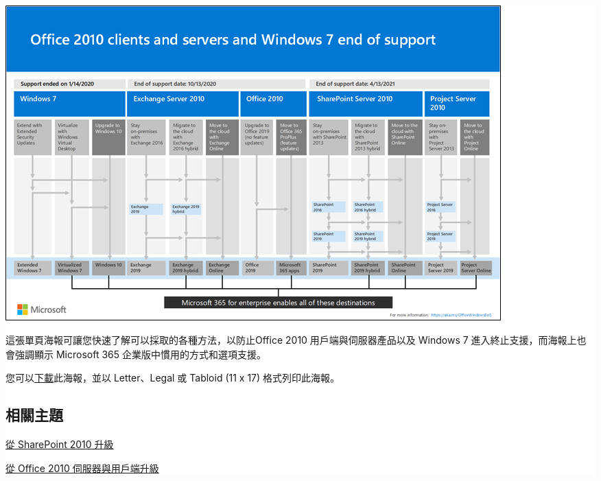 [![Office 2010 用戶端與伺服器和 Windows 7 終止支援海報的影像](../media/upgrade-from-office-2010-servers-and-products/office2010-windows7-end-of-support.png)](../downloads/Office2010Windows7EndOfSupport.pdf)

這張單頁海報可讓您快速了解可以採取的各種方法，以防止Office 2010 用戶端與伺服器產品以及 Windows 7 進入終止支援，而海報上也會強調顯示 Microsoft 365 企業版中慣用的方式和選項支援。

您可以[下載](https://github.com/MicrosoftDocs/microsoft-365-docs/raw/public/microsoft-365/media/migration-microsoft-365-enterprise-workload/Office2010Windows7EndOfSupport.pdf)此海報，並以 Letter、Legal 或 Tabloid (11 x 17) 格式列印此海報。
   
## <a name="related-topics"></a>相關主題

[從 SharePoint 2010 升級](upgrade-from-sharepoint-2010.md)
  
[從 Office 2010 伺服器與用戶端升級](upgrade-from-office-2010-servers-and-products.md)
  

